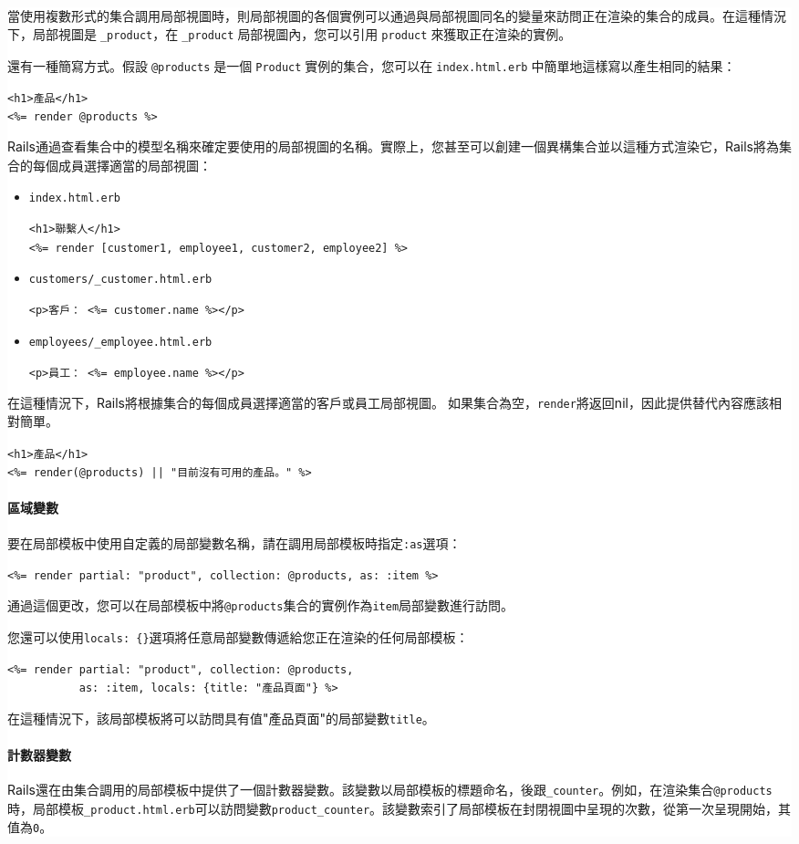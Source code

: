當使用複數形式的集合調用局部視圖時，則局部視圖的各個實例可以通過與局部視圖同名的變量來訪問正在渲染的集合的成員。在這種情況下，局部視圖是 `_product`，在 `_product` 局部視圖內，您可以引用 `product` 來獲取正在渲染的實例。

還有一種簡寫方式。假設 `@products` 是一個 `Product` 實例的集合，您可以在 `index.html.erb` 中簡單地這樣寫以產生相同的結果：

```html+erb
<h1>產品</h1>
<%= render @products %>
```

Rails通過查看集合中的模型名稱來確定要使用的局部視圖的名稱。實際上，您甚至可以創建一個異構集合並以這種方式渲染它，Rails將為集合的每個成員選擇適當的局部視圖：

* `index.html.erb`

    ```html+erb
    <h1>聯繫人</h1>
    <%= render [customer1, employee1, customer2, employee2] %>
    ```

* `customers/_customer.html.erb`

    ```html+erb
    <p>客戶： <%= customer.name %></p>
    ```

* `employees/_employee.html.erb`

    ```html+erb
    <p>員工： <%= employee.name %></p>
    ```

在這種情況下，Rails將根據集合的每個成員選擇適當的客戶或員工局部視圖。
如果集合為空，`render`將返回nil，因此提供替代內容應該相對簡單。

```html+erb
<h1>產品</h1>
<%= render(@products) || "目前沒有可用的產品。" %>
```

#### 區域變數

要在局部模板中使用自定義的局部變數名稱，請在調用局部模板時指定`:as`選項：

```erb
<%= render partial: "product", collection: @products, as: :item %>
```

通過這個更改，您可以在局部模板中將`@products`集合的實例作為`item`局部變數進行訪問。

您還可以使用`locals: {}`選項將任意局部變數傳遞給您正在渲染的任何局部模板：

```erb
<%= render partial: "product", collection: @products,
           as: :item, locals: {title: "產品頁面"} %>
```

在這種情況下，該局部模板將可以訪問具有值"產品頁面"的局部變數`title`。

#### 計數器變數

Rails還在由集合調用的局部模板中提供了一個計數器變數。該變數以局部模板的標題命名，後跟`_counter`。例如，在渲染集合`@products`時，局部模板`_product.html.erb`可以訪問變數`product_counter`。該變數索引了局部模板在封閉視圖中呈現的次數，從第一次呈現開始，其值為`0`。


[controller.render]: https://api.rubyonrails.org/classes/ActionController/Rendering.html#method-i-render
[`redirect_to`]: https://api.rubyonrails.org/classes/ActionController/Redirecting.html#method-i-redirect_to
[`head`]: https://api.rubyonrails.org/classes/ActionController/Head.html#method-i-head
[`layout`]: https://api.rubyonrails.org/classes/ActionView/Layouts/ClassMethods.html#method-i-layout
[`redirect_back`]: https://api.rubyonrails.org/classes/ActionController/Redirecting.html#method-i-redirect_back
[`content_for`]: https://api.rubyonrails.org/classes/ActionView/Helpers/CaptureHelper.html#method-i-content_for
[`auto_discovery_link_tag`]: https://api.rubyonrails.org/classes/ActionView/Helpers/AssetTagHelper.html#method-i-auto_discovery_link_tag
[`javascript_include_tag`]: https://api.rubyonrails.org/classes/ActionView/Helpers/AssetTagHelper.html#method-i-javascript_include_tag
[`stylesheet_link_tag`]: https://api.rubyonrails.org/classes/ActionView/Helpers/AssetTagHelper.html#method-i-stylesheet_link_tag
[`image_tag`]: https://api.rubyonrails.org/classes/ActionView/Helpers/AssetTagHelper.html#method-i-image_tag
[`video_tag`]: https://api.rubyonrails.org/classes/ActionView/Helpers/AssetTagHelper.html#method-i-video_tag
[`audio_tag`]: https://api.rubyonrails.org/classes/ActionView/Helpers/AssetTagHelper.html#method-i-audio_tag
[view.render]: https://api.rubyonrails.org/classes/ActionView/Helpers/RenderingHelper.html#method-i-render